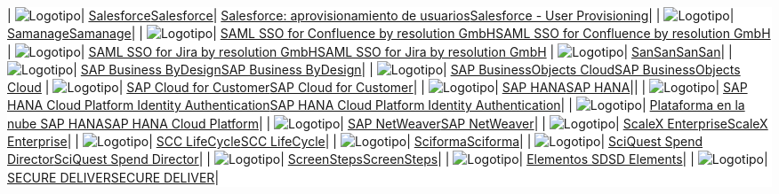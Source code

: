 | ![Logotipo](./media/active-directory-saas-tutorial-list/SaaSApp_Salesforce.png)| [<span data-ttu-id="88563-646">Salesforce</span><span class="sxs-lookup"><span data-stu-id="88563-646">Salesforce</span></span>](active-directory-saas-salesforce-tutorial.md)| [<span data-ttu-id="88563-647">Salesforce: aprovisionamiento de usuarios</span><span class="sxs-lookup"><span data-stu-id="88563-647">Salesforce - User Provisioning</span></span>](active-directory-saas-salesforce-provisioning-tutorial.md)|
| ![Logotipo](./media/active-directory-saas-tutorial-list/active-directory-saas-samanage-tutorial.png)| [<span data-ttu-id="88563-649">Samanage</span><span class="sxs-lookup"><span data-stu-id="88563-649">Samanage</span></span>](active-directory-saas-samanage-tutorial.md)|
| ![Logotipo](./media/active-directory-saas-tutorial-list/saasapp_confluencegmbh.png)| [<span data-ttu-id="88563-651">SAML SSO for Confluence by resolution GmbH</span><span class="sxs-lookup"><span data-stu-id="88563-651">SAML SSO for Confluence by resolution GmbH</span></span>](active-directory-saas-samlssoconfluence-tutorial.md)
| ![Logotipo](./media/active-directory-saas-tutorial-list/saasapp_jiragmbh.png)| [<span data-ttu-id="88563-653">SAML SSO for Jira by resolution GmbH</span><span class="sxs-lookup"><span data-stu-id="88563-653">SAML SSO for Jira by resolution GmbH</span></span>](active-directory-saas-samlssojira-tutorial.md)
| ![Logotipo](./media/active-directory-saas-tutorial-list/active-directory-saas-sansan-tutorial.png)| [<span data-ttu-id="88563-655">SanSan</span><span class="sxs-lookup"><span data-stu-id="88563-655">SanSan</span></span>](active-directory-saas-sansan-tutorial.md)|
| ![Logotipo](./media/active-directory-saas-tutorial-list/active-directory-saas-sapbusinessbydesign-tutorial.png)| [<span data-ttu-id="88563-657">SAP Business ByDesign</span><span class="sxs-lookup"><span data-stu-id="88563-657">SAP Business ByDesign</span></span>](active-directory-saas-sapbusinessbydesign-tutorial.md)|
| ![Logotipo](./media/active-directory-saas-tutorial-list/active-directory-saas-sapboc-tutorial.png)| [<span data-ttu-id="88563-659">SAP BusinessObjects Cloud</span><span class="sxs-lookup"><span data-stu-id="88563-659">SAP BusinessObjects Cloud</span></span>](active-directory-saas-sapboc-tutorial.md)
| ![Logotipo](./media/active-directory-saas-tutorial-list/active-directory-saas-sap-customer-cloud-tutorial.png)| [<span data-ttu-id="88563-661">SAP Cloud for Customer</span><span class="sxs-lookup"><span data-stu-id="88563-661">SAP Cloud for Customer</span></span>](active-directory-saas-sap-customer-cloud-tutorial.md)|
| ![Logotipo](./media/active-directory-saas-tutorial-list/active-directory-saas-saphana-tutorial.png)| [<span data-ttu-id="88563-663">SAP HANA</span><span class="sxs-lookup"><span data-stu-id="88563-663">SAP HANA</span></span>](active-directory-saas-saphana-tutorial.md)||
| ![Logotipo](./media/active-directory-saas-tutorial-list/SaaSApp_SapHanaCloudPlatform.png)| [<span data-ttu-id="88563-665">SAP HANA Cloud Platform Identity Authentication</span><span class="sxs-lookup"><span data-stu-id="88563-665">SAP HANA Cloud Platform Identity Authentication</span></span>](active-directory-saas-sap-hana-cloud-platform-identity-authentication-tutorial.md)|
| ![Logotipo](./media/active-directory-saas-tutorial-list/SaaSApp_SapHanaCloudPlatform.png)| [<span data-ttu-id="88563-667">Plataforma en la nube SAP HANA</span><span class="sxs-lookup"><span data-stu-id="88563-667">SAP HANA Cloud Platform</span></span>](active-directory-saas-sap-hana-cloud-platform-tutorial.md)|
| ![Logotipo](./media/active-directory-saas-tutorial-list/SaaSApp_SAPNetWeaver.png)| [<span data-ttu-id="88563-669">SAP NetWeaver</span><span class="sxs-lookup"><span data-stu-id="88563-669">SAP NetWeaver</span></span>](active-directory-saas-sap-netweaver-tutorial.md)|
| ![Logotipo](./media/active-directory-saas-tutorial-list/saasapp_scalexenterprise.png)| [<span data-ttu-id="88563-671">ScaleX Enterprise</span><span class="sxs-lookup"><span data-stu-id="88563-671">ScaleX Enterprise</span></span>](active-directory-saas-scalexenterprise-tutorial.md)|
| ![Logotipo](./media/active-directory-saas-tutorial-list/active-directory-saas-scclifecycle-tutorial.png)| [<span data-ttu-id="88563-673">SCC LifeCycle</span><span class="sxs-lookup"><span data-stu-id="88563-673">SCC LifeCycle</span></span>](active-directory-saas-scc-lifecycle-tutorial.md)|
| ![Logotipo](./media/active-directory-saas-tutorial-list/SaaSApp_Sciforma.png)| [<span data-ttu-id="88563-675">Sciforma</span><span class="sxs-lookup"><span data-stu-id="88563-675">Sciforma</span></span>](active-directory-saas-sciforma-tutorial.md)|
| ![Logotipo](./media/active-directory-saas-tutorial-list/SaaSApp_SciQuestSpendDirector.png)| [<span data-ttu-id="88563-677">SciQuest Spend Director</span><span class="sxs-lookup"><span data-stu-id="88563-677">SciQuest Spend Director</span></span>](active-directory-saas-sciquest-spend-director-tutorial.md)|
| ![Logotipo](./media/active-directory-saas-tutorial-list/SaaSApp_Screensteps.png)| [<span data-ttu-id="88563-679">ScreenSteps</span><span class="sxs-lookup"><span data-stu-id="88563-679">ScreenSteps</span></span>](active-directory-saas-screensteps-tutorial.md)|
| ![Logotipo](./media/active-directory-saas-tutorial-list/active-directory-saas-sd-elements-tutorial.png)| [<span data-ttu-id="88563-681">Elementos SD</span><span class="sxs-lookup"><span data-stu-id="88563-681">SD Elements</span></span>](active-directory-saas-sd-elements-tutorial.md)|
| ![Logotipo](./media/active-directory-saas-tutorial-list/active-directory-saas-securedeliver-tutorial.png)| [<span data-ttu-id="88563-683">SECURE DELIVER</span><span class="sxs-lookup"><span data-stu-id="88563-683">SECURE DELIVER</span></span>](active-directory-saas-securedeliver-tutorial.md)|